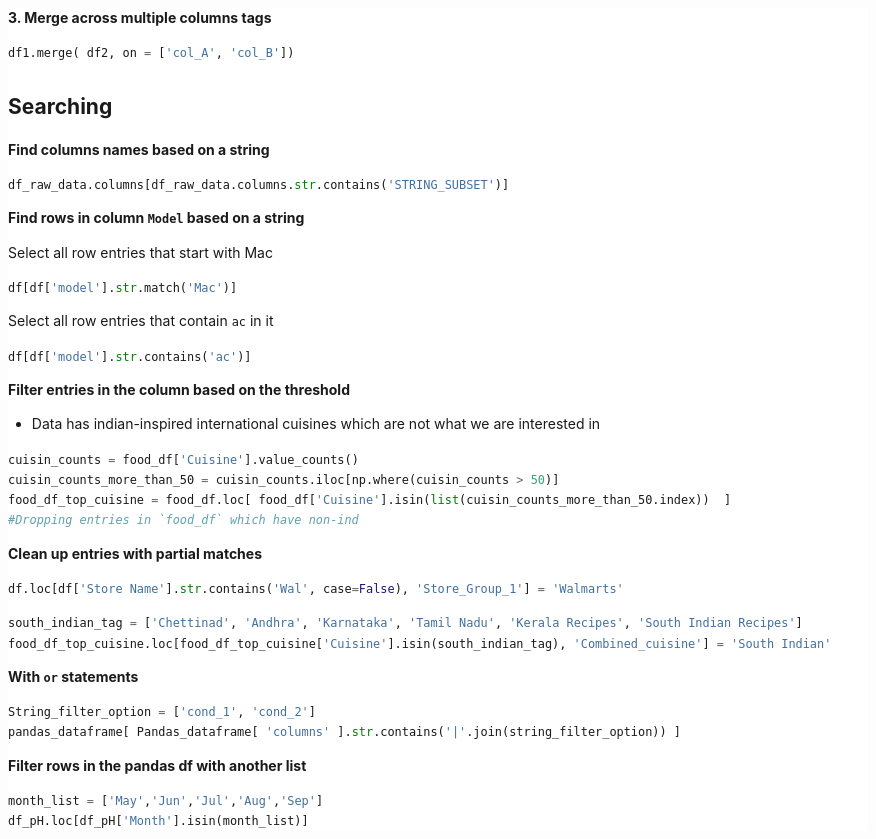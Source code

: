**3. Merge across multiple columns tags**
```python
df1.merge( df2, on = ['col_A', 'col_B'])
```
  
## Searching 

**Find columns names based on a string**
```python
df_raw_data.columns[df_raw_data.columns.str.contains('STRING_SUBSET')]
```

**Find rows in column `Model` based on a string**

Select all row entries that start with Mac

```python
df[df['model'].str.match('Mac')]
```

Select all row entries that contain `ac` in it

```python
df[df['model'].str.contains('ac')]
```

**Filter entries in the column based on the threshold** 
* Data has indian-inspired international cuisines which are not what we are interested in
```python
cuisin_counts = food_df['Cuisine'].value_counts()
cuisin_counts_more_than_50 = cuisin_counts.iloc[np.where(cuisin_counts > 50)]
food_df_top_cuisine = food_df.loc[ food_df['Cuisine'].isin(list(cuisin_counts_more_than_50.index))  ] 
#Dropping entries in `food_df` which have non-ind
```

**Clean up entries with partial matches**
```python
df.loc[df['Store Name'].str.contains('Wal', case=False), 'Store_Group_1'] = 'Walmarts'
```

```python
south_indian_tag = ['Chettinad', 'Andhra', 'Karnataka', 'Tamil Nadu', 'Kerala Recipes', 'South Indian Recipes']
food_df_top_cuisine.loc[food_df_top_cuisine['Cuisine'].isin(south_indian_tag), 'Combined_cuisine'] = 'South Indian'
```

**With `or` statements**

```python
String_filter_option = ['cond_1', 'cond_2']
pandas_dataframe[ Pandas_dataframe[ 'columns' ].str.contains('|'.join(string_filter_option)) ] 
```

**Filter rows in the pandas df with another list**
```python
month_list = ['May','Jun','Jul','Aug','Sep']
df_pH.loc[df_pH['Month'].isin(month_list)]
```
